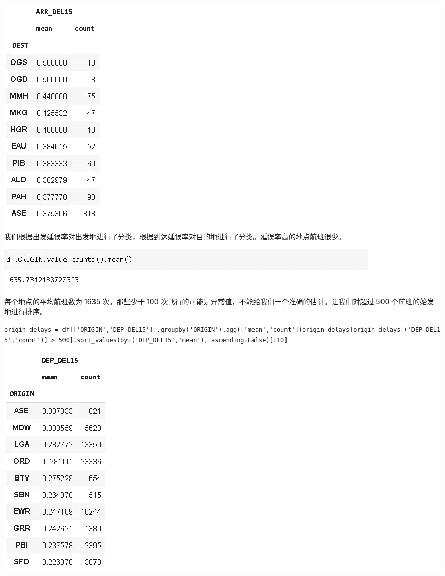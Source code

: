 ![](img/c1fa5c986ad8a831d40d897ce87d8994.png)

我们根据出发延误率对出发地进行了分类，根据到达延误率对目的地进行了分类。延误率高的地点航班很少。

![](img/9e3b5f256eb06e0634cb915f7e56e59e.png)

每个地点的平均航班数为 1635 次。那些少于 100 次飞行的可能是异常值，不能给我们一个准确的估计。让我们对超过 500 个航班的始发地进行排序。

```
origin_delays = df[['ORIGIN','DEP_DEL15']].groupby('ORIGIN').agg(['mean','count'])origin_delays[origin_delays[('DEP_DEL15','count')] > 500].sort_values(by=('DEP_DEL15','mean'), ascending=False)[:10]
```

![](img/35a48c14cd181da80af37b51efda0d87.png)
